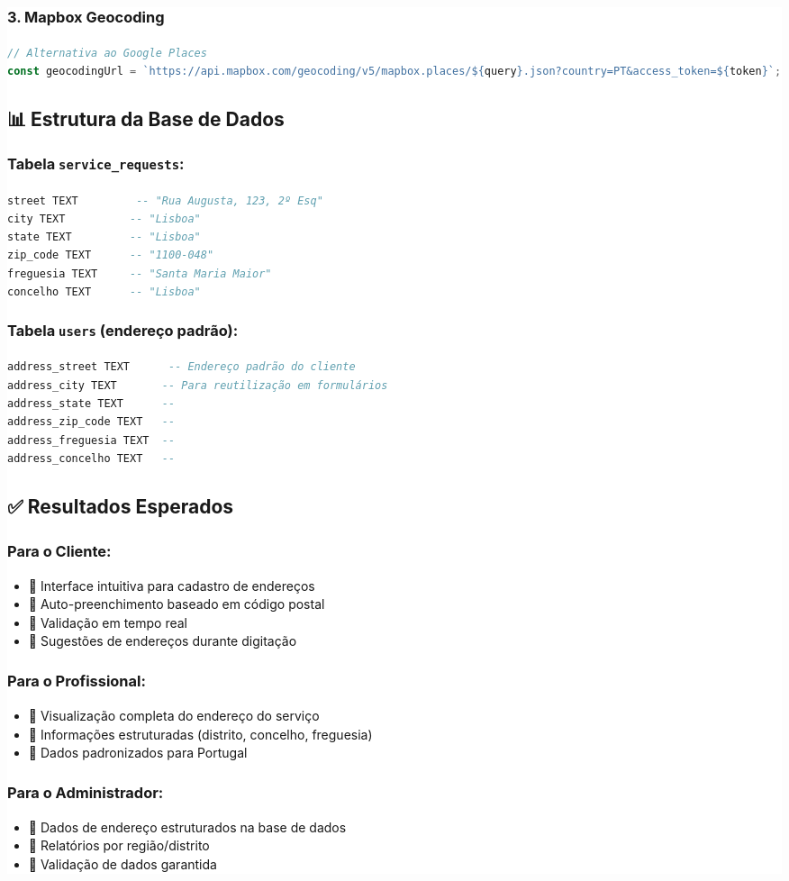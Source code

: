### **3. Mapbox Geocoding**

```typescript
// Alternativa ao Google Places
const geocodingUrl = `https://api.mapbox.com/geocoding/v5/mapbox.places/${query}.json?country=PT&access_token=${token}`;
```

## 📊 **Estrutura da Base de Dados**

### **Tabela `service_requests`:**

```sql
street TEXT         -- "Rua Augusta, 123, 2º Esq"
city TEXT          -- "Lisboa"
state TEXT         -- "Lisboa"
zip_code TEXT      -- "1100-048"
freguesia TEXT     -- "Santa Maria Maior"
concelho TEXT      -- "Lisboa"
```

### **Tabela `users` (endereço padrão):**

```sql
address_street TEXT      -- Endereço padrão do cliente
address_city TEXT       -- Para reutilização em formulários
address_state TEXT      --
address_zip_code TEXT   --
address_freguesia TEXT  --
address_concelho TEXT   --
```

## ✅ **Resultados Esperados**

### **Para o Cliente:**

- 🎯 Interface intuitiva para cadastro de endereços
- 🎯 Auto-preenchimento baseado em código postal
- 🎯 Validação em tempo real
- 🎯 Sugestões de endereços durante digitação

### **Para o Profissional:**

- 🎯 Visualização completa do endereço do serviço
- 🎯 Informações estruturadas (distrito, concelho, freguesia)
- 🎯 Dados padronizados para Portugal

### **Para o Administrador:**

- 🎯 Dados de endereço estruturados na base de dados
- 🎯 Relatórios por região/distrito
- 🎯 Validação de dados garantida
